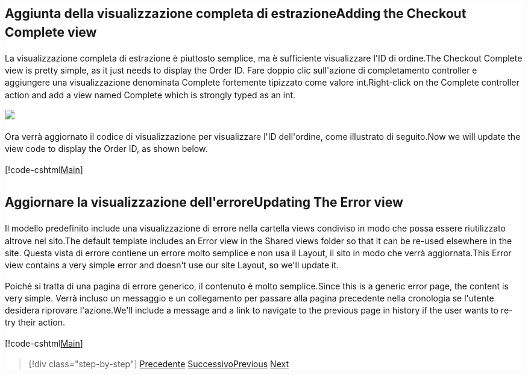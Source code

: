 ## <a name="adding-the-checkout-complete-view"></a><span data-ttu-id="0f8b5-166">Aggiunta della visualizzazione completa di estrazione</span><span class="sxs-lookup"><span data-stu-id="0f8b5-166">Adding the Checkout Complete view</span></span>

<span data-ttu-id="0f8b5-167">La visualizzazione completa di estrazione è piuttosto semplice, ma è sufficiente visualizzare l'ID di ordine.</span><span class="sxs-lookup"><span data-stu-id="0f8b5-167">The Checkout Complete view is pretty simple, as it just needs to display the Order ID.</span></span> <span data-ttu-id="0f8b5-168">Fare doppio clic sull'azione di completamento controller e aggiungere una visualizzazione denominata Complete fortemente tipizzato come valore int.</span><span class="sxs-lookup"><span data-stu-id="0f8b5-168">Right-click on the Complete controller action and add a view named Complete which is strongly typed as an int.</span></span>

![](mvc-music-store-part-9/_static/image8.png)

<span data-ttu-id="0f8b5-169">Ora verrà aggiornato il codice di visualizzazione per visualizzare l'ID dell'ordine, come illustrato di seguito.</span><span class="sxs-lookup"><span data-stu-id="0f8b5-169">Now we will update the view code to display the Order ID, as shown below.</span></span>

[!code-cshtml[Main](mvc-music-store-part-9/samples/sample12.cshtml)]

## <a name="updating-the-error-view"></a><span data-ttu-id="0f8b5-170">Aggiornare la visualizzazione dell'errore</span><span class="sxs-lookup"><span data-stu-id="0f8b5-170">Updating The Error view</span></span>

<span data-ttu-id="0f8b5-171">Il modello predefinito include una visualizzazione di errore nella cartella views condiviso in modo che possa essere riutilizzato altrove nel sito.</span><span class="sxs-lookup"><span data-stu-id="0f8b5-171">The default template includes an Error view in the Shared views folder so that it can be re-used elsewhere in the site.</span></span> <span data-ttu-id="0f8b5-172">Questa vista di errore contiene un errore molto semplice e non usa il Layout, il sito in modo che verrà aggiornata.</span><span class="sxs-lookup"><span data-stu-id="0f8b5-172">This Error view contains a very simple error and doesn't use our site Layout, so we'll update it.</span></span>

<span data-ttu-id="0f8b5-173">Poiché si tratta di una pagina di errore generico, il contenuto è molto semplice.</span><span class="sxs-lookup"><span data-stu-id="0f8b5-173">Since this is a generic error page, the content is very simple.</span></span> <span data-ttu-id="0f8b5-174">Verrà incluso un messaggio e un collegamento per passare alla pagina precedente nella cronologia se l'utente desidera riprovare l'azione.</span><span class="sxs-lookup"><span data-stu-id="0f8b5-174">We'll include a message and a link to navigate to the previous page in history if the user wants to re-try their action.</span></span>

[!code-cshtml[Main](mvc-music-store-part-9/samples/sample13.cshtml)]


>[!div class="step-by-step"]
<span data-ttu-id="0f8b5-175">[Precedente](mvc-music-store-part-8.md)
[Successivo](mvc-music-store-part-10.md)</span><span class="sxs-lookup"><span data-stu-id="0f8b5-175">[Previous](mvc-music-store-part-8.md)
[Next](mvc-music-store-part-10.md)</span></span>
